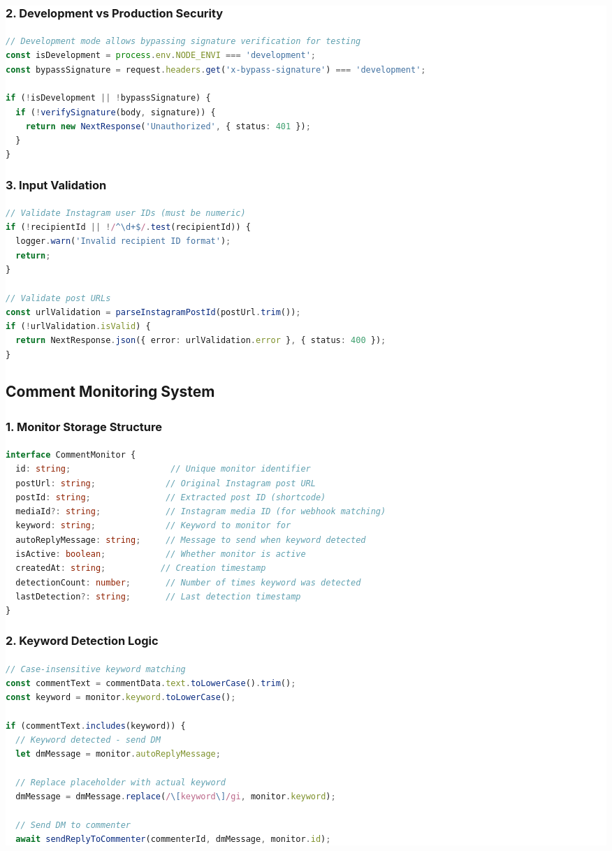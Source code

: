 ### 2. Development vs Production Security

```typescript
// Development mode allows bypassing signature verification for testing
const isDevelopment = process.env.NODE_ENVI === 'development';
const bypassSignature = request.headers.get('x-bypass-signature') === 'development';

if (!isDevelopment || !bypassSignature) {
  if (!verifySignature(body, signature)) {
    return new NextResponse('Unauthorized', { status: 401 });
  }
}
```

### 3. Input Validation

```typescript
// Validate Instagram user IDs (must be numeric)
if (!recipientId || !/^\d+$/.test(recipientId)) {
  logger.warn('Invalid recipient ID format');
  return;
}

// Validate post URLs
const urlValidation = parseInstagramPostId(postUrl.trim());
if (!urlValidation.isValid) {
  return NextResponse.json({ error: urlValidation.error }, { status: 400 });
}
```

## Comment Monitoring System

### 1. Monitor Storage Structure

```typescript
interface CommentMonitor {
  id: string;                    // Unique monitor identifier
  postUrl: string;              // Original Instagram post URL
  postId: string;               // Extracted post ID (shortcode)
  mediaId?: string;             // Instagram media ID (for webhook matching)
  keyword: string;              // Keyword to monitor for
  autoReplyMessage: string;     // Message to send when keyword detected
  isActive: boolean;            // Whether monitor is active
  createdAt: string;           // Creation timestamp
  detectionCount: number;       // Number of times keyword was detected
  lastDetection?: string;       // Last detection timestamp
}
```

### 2. Keyword Detection Logic

```typescript
// Case-insensitive keyword matching
const commentText = commentData.text.toLowerCase().trim();
const keyword = monitor.keyword.toLowerCase();

if (commentText.includes(keyword)) {
  // Keyword detected - send DM
  let dmMessage = monitor.autoReplyMessage;
  
  // Replace placeholder with actual keyword
  dmMessage = dmMessage.replace(/\[keyword\]/gi, monitor.keyword);
  
  // Send DM to commenter
  await sendReplyToCommenter(commenterId, dmMessage, monitor.id);
```